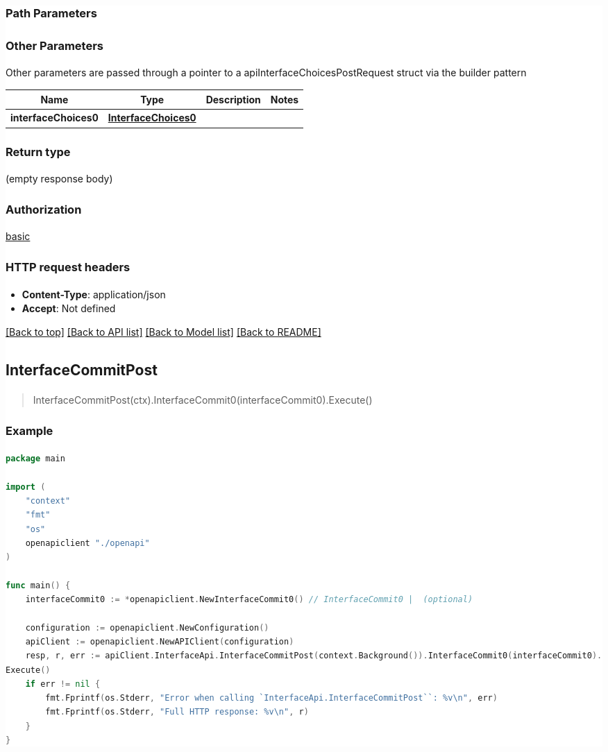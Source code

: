 ### Path Parameters



### Other Parameters

Other parameters are passed through a pointer to a apiInterfaceChoicesPostRequest struct via the builder pattern


Name | Type | Description  | Notes
------------- | ------------- | ------------- | -------------
 **interfaceChoices0** | [**InterfaceChoices0**](InterfaceChoices0.md) |  | 

### Return type

 (empty response body)

### Authorization

[basic](../README.md#basic)

### HTTP request headers

- **Content-Type**: application/json
- **Accept**: Not defined

[[Back to top]](#) [[Back to API list]](../README.md#documentation-for-api-endpoints)
[[Back to Model list]](../README.md#documentation-for-models)
[[Back to README]](../README.md)


## InterfaceCommitPost

> InterfaceCommitPost(ctx).InterfaceCommit0(interfaceCommit0).Execute()





### Example

```go
package main

import (
    "context"
    "fmt"
    "os"
    openapiclient "./openapi"
)

func main() {
    interfaceCommit0 := *openapiclient.NewInterfaceCommit0() // InterfaceCommit0 |  (optional)

    configuration := openapiclient.NewConfiguration()
    apiClient := openapiclient.NewAPIClient(configuration)
    resp, r, err := apiClient.InterfaceApi.InterfaceCommitPost(context.Background()).InterfaceCommit0(interfaceCommit0).Execute()
    if err != nil {
        fmt.Fprintf(os.Stderr, "Error when calling `InterfaceApi.InterfaceCommitPost``: %v\n", err)
        fmt.Fprintf(os.Stderr, "Full HTTP response: %v\n", r)
    }
}
```
